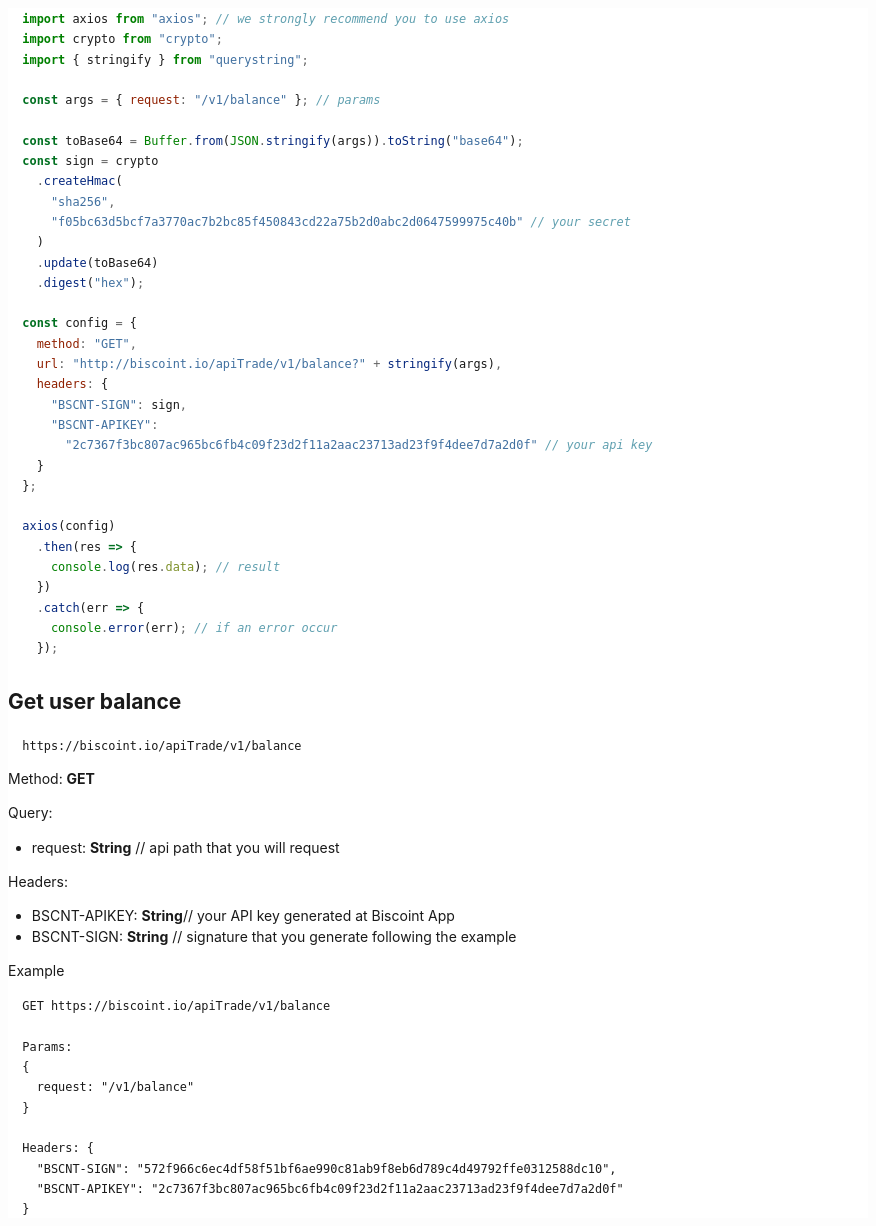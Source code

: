 ```JavaScript
  import axios from "axios"; // we strongly recommend you to use axios
  import crypto from "crypto";
  import { stringify } from "querystring";

  const args = { request: "/v1/balance" }; // params

  const toBase64 = Buffer.from(JSON.stringify(args)).toString("base64");
  const sign = crypto
    .createHmac(
      "sha256",
      "f05bc63d5bcf7a3770ac7b2bc85f450843cd22a75b2d0abc2d0647599975c40b" // your secret
    )
    .update(toBase64)
    .digest("hex");

  const config = {
    method: "GET",
    url: "http://biscoint.io/apiTrade/v1/balance?" + stringify(args),
    headers: {
      "BSCNT-SIGN": sign,
      "BSCNT-APIKEY":
        "2c7367f3bc807ac965bc6fb4c09f23d2f11a2aac23713ad23f9f4dee7d7a2d0f" // your api key
    }
  };

  axios(config)
    .then(res => {
      console.log(res.data); // result
    })
    .catch(err => {
      console.error(err); // if an error occur
    });

```

## Get user balance
```
  https://biscoint.io/apiTrade/v1/balance
```

Method: **GET**

Query:
* request: **String** // api path that you will request

Headers:
* BSCNT-APIKEY: **String**// your API key generated at Biscoint App
* BSCNT-SIGN: **String** // signature that you generate following the example

Example

```
  GET https://biscoint.io/apiTrade/v1/balance

  Params:
  {
    request: "/v1/balance"
  }

  Headers: {
    "BSCNT-SIGN": "572f966c6ec4df58f51bf6ae990c81ab9f8eb6d789c4d49792ffe0312588dc10",
    "BSCNT-APIKEY": "2c7367f3bc807ac965bc6fb4c09f23d2f11a2aac23713ad23f9f4dee7d7a2d0f"
  }

```
